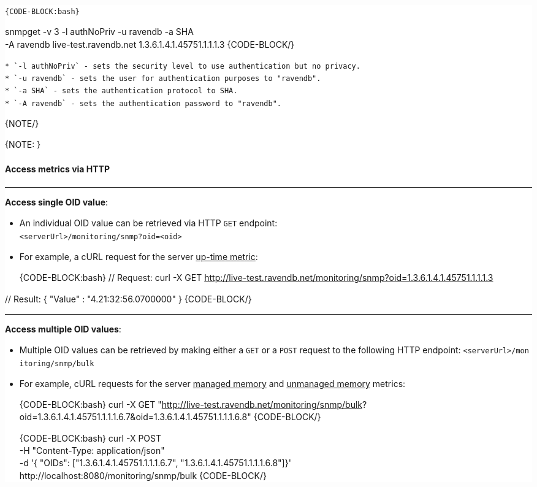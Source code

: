 
    {CODE-BLOCK:bash}
snmpget -v 3 -l authNoPriv -u ravendb -a SHA \
        -A ravendb live-test.ravendb.net 1.3.6.1.4.1.45751.1.1.1.3
    {CODE-BLOCK/}

    * `-l authNoPriv` - sets the security level to use authentication but no privacy.  
    * `-u ravendb` - sets the user for authentication purposes to "ravendb".  
    * `-a SHA` - sets the authentication protocol to SHA.  
    * `-A ravendb` - sets the authentication password to "ravendb".  

{NOTE/}

{NOTE: }

#### Access metrics via HTTP

---

**Access single OID value**:

* An individual OID value can be retrieved via HTTP `GET` endpoint:  
  `<serverUrl>/monitoring/snmp?oid=<oid>`  

* For example, a cURL request for the server [up-time metric](../../../server/administration/snmp/snmp#1.3):

    {CODE-BLOCK:bash}
// Request:
curl -X GET http://live-test.ravendb.net/monitoring/snmp?oid=1.3.6.1.4.1.45751.1.1.1.3

// Result:
{ "Value" : "4.21:32:56.0700000" }
    {CODE-BLOCK/}


---

**Access multiple OID values**:

* Multiple OID values can be retrieved by making either a `GET` or a `POST` request to the following HTTP endpoint:
  `<serverUrl>/monitoring/snmp/bulk`

* For example, cURL requests for the server [managed memory](../../../server/administration/snmp/snmp#1.6.7) and [unmanaged memory](../../../server/administration/snmp/snmp#1.6.8) metrics:

    {CODE-BLOCK:bash}
curl -X GET "http://live-test.ravendb.net/monitoring/snmp/bulk? \
             oid=1.3.6.1.4.1.45751.1.1.1.6.7&oid=1.3.6.1.4.1.45751.1.1.1.6.8"
    {CODE-BLOCK/}

    {CODE-BLOCK:bash}
curl -X POST \
     -H "Content-Type: application/json" \
     -d '{  "OIDs": ["1.3.6.1.4.1.45751.1.1.1.6.7", "1.3.6.1.4.1.45751.1.1.1.6.8"]}' \
     http://localhost:8080/monitoring/snmp/bulk
    {CODE-BLOCK/}

